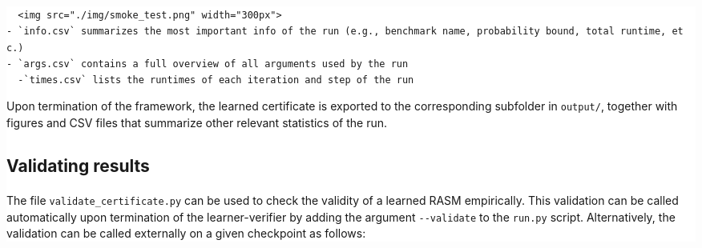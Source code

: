       <img src="./img/smoke_test.png" width="300px">
    - `info.csv` summarizes the most important info of the run (e.g., benchmark name, probability bound, total runtime, etc.)
    - `args.csv` contains a full overview of all arguments used by the run
      -`times.csv` lists the runtimes of each iteration and step of the run

Upon termination of the framework, the learned certificate is exported to the corresponding subfolder in `output/`, together with figures and CSV files
that summarize other relevant statistics of the run.

## Validating results

The file `validate_certificate.py` can be used to check the validity of a learned RASM empirically.
This validation can be called automatically upon termination of the learner-verifier by adding the argument `--validate` to the `run.py` script.
Alternatively, the validation can be called externally on a given checkpoint as follows:
